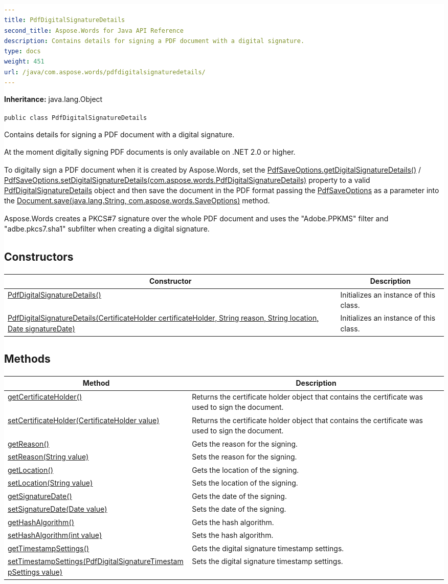 ```yaml
---
title: PdfDigitalSignatureDetails
second_title: Aspose.Words for Java API Reference
description: Contains details for signing a PDF document with a digital signature.
type: docs
weight: 451
url: /java/com.aspose.words/pdfdigitalsignaturedetails/
---
```


**Inheritance:**
java.lang.Object
```
public class PdfDigitalSignatureDetails
```

Contains details for signing a PDF document with a digital signature.

At the moment digitally signing PDF documents is only available on .NET 2.0 or higher.

To digitally sign a PDF document when it is created by Aspose.Words, set the [PdfSaveOptions.getDigitalSignatureDetails()](../../com.aspose.words/pdfsaveoptions\#getDigitalSignatureDetails--) / [PdfSaveOptions.setDigitalSignatureDetails(com.aspose.words.PdfDigitalSignatureDetails)](../../com.aspose.words/pdfsaveoptions\#setDigitalSignatureDetails-com.aspose.words.PdfDigitalSignatureDetails-) property to a valid [PdfDigitalSignatureDetails](../../com.aspose.words/pdfdigitalsignaturedetails) object and then save the document in the PDF format passing the [PdfSaveOptions](../../com.aspose.words/pdfsaveoptions) as a parameter into the [Document.save(java.lang.String, com.aspose.words.SaveOptions)](../../com.aspose.words/document\#save-java.lang.String--com.aspose.words.SaveOptions-) method.

Aspose.Words creates a PKCS\#7 signature over the whole PDF document and uses the "Adobe.PPKMS" filter and "adbe.pkcs7.sha1" subfilter when creating a digital signature.
## Constructors

| Constructor | Description |
| --- | --- |
| [PdfDigitalSignatureDetails()](#PdfDigitalSignatureDetails--) | Initializes an instance of this class. |
| [PdfDigitalSignatureDetails(CertificateHolder certificateHolder, String reason, String location, Date signatureDate)](#PdfDigitalSignatureDetails-com.aspose.words.CertificateHolder-java.lang.String-java.lang.String-java.util.Date-) | Initializes an instance of this class. |
## Methods

| Method | Description |
| --- | --- |
| [getCertificateHolder()](#getCertificateHolder--) | Returns the certificate holder object that contains the certificate was used to sign the document. |
| [setCertificateHolder(CertificateHolder value)](#setCertificateHolder-com.aspose.words.CertificateHolder-) | Returns the certificate holder object that contains the certificate was used to sign the document. |
| [getReason()](#getReason--) | Gets the reason for the signing. |
| [setReason(String value)](#setReason-java.lang.String-) | Sets the reason for the signing. |
| [getLocation()](#getLocation--) | Gets the location of the signing. |
| [setLocation(String value)](#setLocation-java.lang.String-) | Sets the location of the signing. |
| [getSignatureDate()](#getSignatureDate--) | Gets the date of the signing. |
| [setSignatureDate(Date value)](#setSignatureDate-java.util.Date-) | Sets the date of the signing. |
| [getHashAlgorithm()](#getHashAlgorithm--) | Gets the hash algorithm. |
| [setHashAlgorithm(int value)](#setHashAlgorithm-int-) | Sets the hash algorithm. |
| [getTimestampSettings()](#getTimestampSettings--) | Gets the digital signature timestamp settings. |
| [setTimestampSettings(PdfDigitalSignatureTimestampSettings value)](#setTimestampSettings-com.aspose.words.PdfDigitalSignatureTimestampSettings-) | Sets the digital signature timestamp settings. |